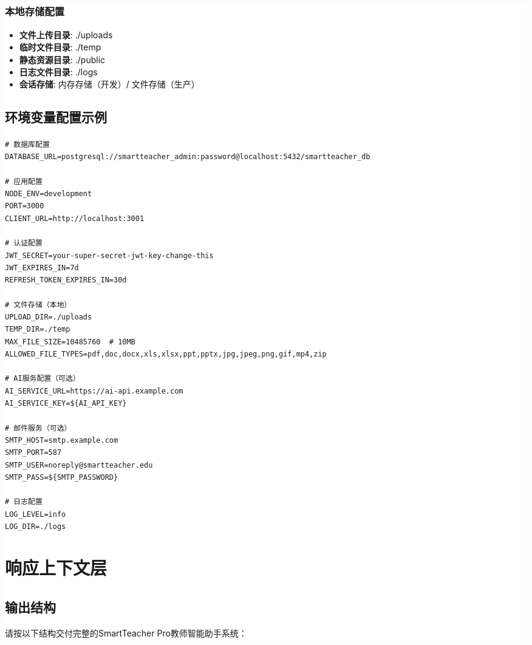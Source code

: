 ### 本地存储配置

- **文件上传目录**: ./uploads
- **临时文件目录**: ./temp
- **静态资源目录**: ./public
- **日志文件目录**: ./logs
- **会话存储**: 内存存储（开发）/ 文件存储（生产）

## 环境变量配置示例

```env
# 数据库配置
DATABASE_URL=postgresql://smartteacher_admin:password@localhost:5432/smartteacher_db

# 应用配置
NODE_ENV=development
PORT=3000
CLIENT_URL=http://localhost:3001

# 认证配置
JWT_SECRET=your-super-secret-jwt-key-change-this
JWT_EXPIRES_IN=7d
REFRESH_TOKEN_EXPIRES_IN=30d

# 文件存储（本地）
UPLOAD_DIR=./uploads
TEMP_DIR=./temp
MAX_FILE_SIZE=10485760  # 10MB
ALLOWED_FILE_TYPES=pdf,doc,docx,xls,xlsx,ppt,pptx,jpg,jpeg,png,gif,mp4,zip

# AI服务配置（可选）
AI_SERVICE_URL=https://ai-api.example.com
AI_SERVICE_KEY=${AI_API_KEY}

# 邮件服务（可选）
SMTP_HOST=smtp.example.com
SMTP_PORT=587
SMTP_USER=noreply@smartteacher.edu
SMTP_PASS=${SMTP_PASSWORD}

# 日志配置
LOG_LEVEL=info
LOG_DIR=./logs
```

# 响应上下文层

## 输出结构

请按以下结构交付完整的SmartTeacher Pro教师智能助手系统：
